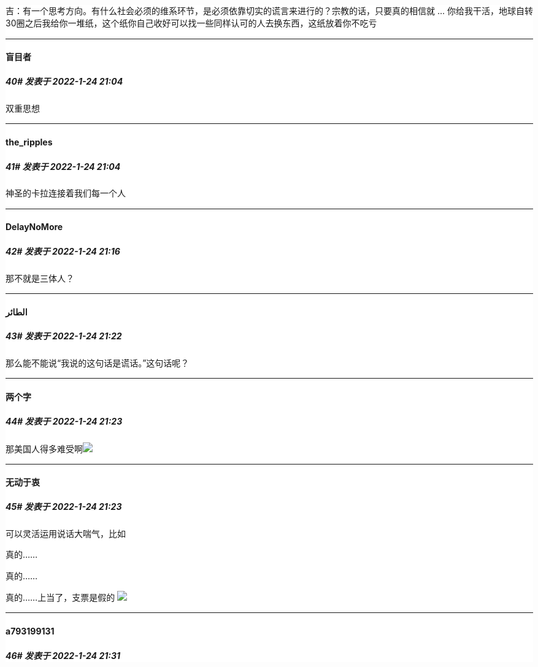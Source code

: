 吉：有一个思考方向。有什么社会必须的维系环节，是必须依靠切实的谎言来进行的？宗教的话，只要真的相信就 ...</blockquote>
你给我干活，地球自转30圈之后我给你一堆纸，这个纸你自己收好可以找一些同样认可的人去换东西，这纸放着你不吃亏

*****

####  盲目者  
##### 40#       发表于 2022-1-24 21:04

双重思想

*****

####  the_ripples  
##### 41#       发表于 2022-1-24 21:04

神圣的卡拉连接着我们每一个人

*****

####  DelayNoMore  
##### 42#       发表于 2022-1-24 21:16

那不就是三体人？

*****

####  الطائر  
##### 43#       发表于 2022-1-24 21:22

那么能不能说“我说的这句话是谎话。”这句话呢？

*****

####  两个字  
##### 44#       发表于 2022-1-24 21:23

那美国人得多难受啊<img src="https://static.saraba1st.com/image/smiley/face2017/048.png" referrerpolicy="no-referrer">

*****

####  无动于衷  
##### 45#       发表于 2022-1-24 21:23

可以灵活运用说话大喘气，比如

真的……

真的……

真的……上当了，支票是假的 <img src="https://static.saraba1st.com/image/smiley/face2017/037.png" referrerpolicy="no-referrer">

*****

####  a793199131  
##### 46#       发表于 2022-1-24 21:31
